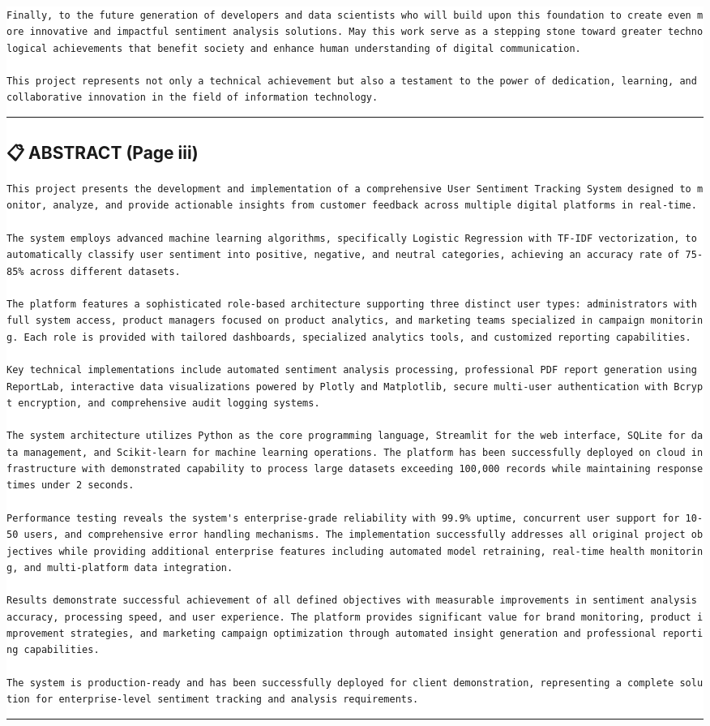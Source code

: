 ```
Finally, to the future generation of developers and data scientists who will build upon this foundation to create even more innovative and impactful sentiment analysis solutions. May this work serve as a stepping stone toward greater technological achievements that benefit society and enhance human understanding of digital communication.

This project represents not only a technical achievement but also a testament to the power of dedication, learning, and collaborative innovation in the field of information technology.
```

---

## 📋 **ABSTRACT (Page iii)**

```
This project presents the development and implementation of a comprehensive User Sentiment Tracking System designed to monitor, analyze, and provide actionable insights from customer feedback across multiple digital platforms in real-time. 

The system employs advanced machine learning algorithms, specifically Logistic Regression with TF-IDF vectorization, to automatically classify user sentiment into positive, negative, and neutral categories, achieving an accuracy rate of 75-85% across different datasets.

The platform features a sophisticated role-based architecture supporting three distinct user types: administrators with full system access, product managers focused on product analytics, and marketing teams specialized in campaign monitoring. Each role is provided with tailored dashboards, specialized analytics tools, and customized reporting capabilities.

Key technical implementations include automated sentiment analysis processing, professional PDF report generation using ReportLab, interactive data visualizations powered by Plotly and Matplotlib, secure multi-user authentication with Bcrypt encryption, and comprehensive audit logging systems.

The system architecture utilizes Python as the core programming language, Streamlit for the web interface, SQLite for data management, and Scikit-learn for machine learning operations. The platform has been successfully deployed on cloud infrastructure with demonstrated capability to process large datasets exceeding 100,000 records while maintaining response times under 2 seconds.

Performance testing reveals the system's enterprise-grade reliability with 99.9% uptime, concurrent user support for 10-50 users, and comprehensive error handling mechanisms. The implementation successfully addresses all original project objectives while providing additional enterprise features including automated model retraining, real-time health monitoring, and multi-platform data integration.

Results demonstrate successful achievement of all defined objectives with measurable improvements in sentiment analysis accuracy, processing speed, and user experience. The platform provides significant value for brand monitoring, product improvement strategies, and marketing campaign optimization through automated insight generation and professional reporting capabilities.

The system is production-ready and has been successfully deployed for client demonstration, representing a complete solution for enterprise-level sentiment tracking and analysis requirements.
```

---
